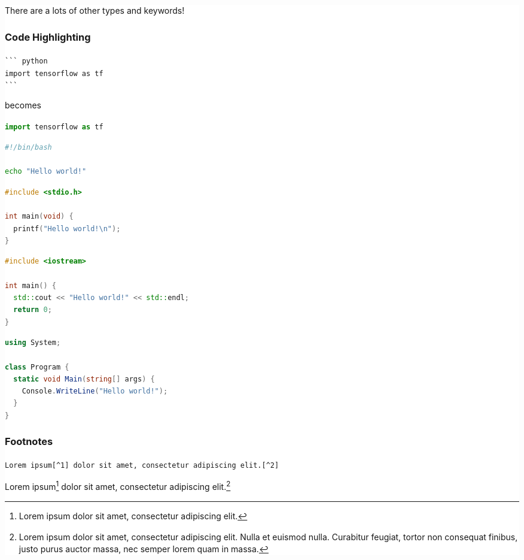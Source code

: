 
There are a lots of other types and keywords!

### Code Highlighting

    ``` python
    import tensorflow as tf
    ```
    
becomes

``` python
import tensorflow as tf
```

``` bash tab="Bash"
#!/bin/bash

echo "Hello world!"
```

``` c tab="C"
#include <stdio.h>

int main(void) {
  printf("Hello world!\n");
}
```

``` c++ tab="C++"
#include <iostream>

int main() {
  std::cout << "Hello world!" << std::endl;
  return 0;
}
```

``` c# tab="C#"
using System;

class Program {
  static void Main(string[] args) {
    Console.WriteLine("Hello world!");
  }
}
```


### Footnotes

```
Lorem ipsum[^1] dolor sit amet, consectetur adipiscing elit.[^2]
```

Lorem ipsum[^1] dolor sit amet, consectetur adipiscing elit.[^2]

[^1]: Lorem ipsum dolor sit amet, consectetur adipiscing elit.
[^2]:
    Lorem ipsum dolor sit amet, consectetur adipiscing elit. Nulla et euismod
    nulla. Curabitur feugiat, tortor non consequat finibus, justo purus auctor
    massa, nec semper lorem quam in massa.
    
